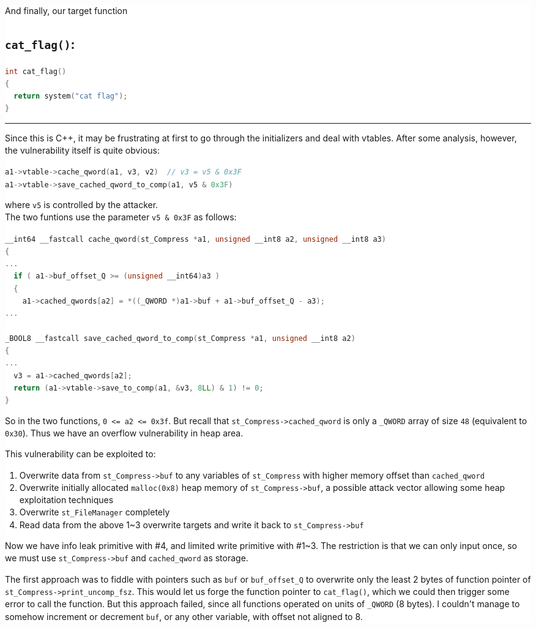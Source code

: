 And finally, our target function
## `cat_flag()`:
```C++
int cat_flag()
{
  return system("cat flag");
}
```

------------

Since this is C++, it may be frustrating at first to go through the initializers and deal with vtables. After some analysis, however, the vulnerability itself is quite obvious:
```C++
a1->vtable->cache_qword(a1, v3, v2)  // v3 = v5 & 0x3F
a1->vtable->save_cached_qword_to_comp(a1, v5 & 0x3F)
```
where `v5` is controlled by the attacker.  
The two funtions use the parameter `v5 & 0x3F` as follows:

```C++
__int64 __fastcall cache_qword(st_Compress *a1, unsigned __int8 a2, unsigned __int8 a3)
{
...
  if ( a1->buf_offset_Q >= (unsigned __int64)a3 )
  {
    a1->cached_qwords[a2] = *((_QWORD *)a1->buf + a1->buf_offset_Q - a3);
...

_BOOL8 __fastcall save_cached_qword_to_comp(st_Compress *a1, unsigned __int8 a2)
{
...
  v3 = a1->cached_qwords[a2];
  return (a1->vtable->save_to_comp(a1, &v3, 8LL) & 1) != 0;
}
```
So in the two functions, `0 <= a2 <= 0x3f`. But recall that `st_Compress->cached_qword` is only a `_QWORD` array of size `48` (equivalent to `0x30`). Thus we have an overflow vulnerability in heap area.

This vulnerability can be exploited to:
1. Overwrite data from `st_Compress->buf` to any variables of `st_Compress` with higher memory offset than `cached_qword`
2. Overwrite initially allocated `malloc(0x8)` heap memory of `st_Compress->buf`, a possible attack vector allowing some heap exploitation techniques
3. Overwrite `st_FileManager` completely
4. Read data from the above 1~3 overwrite targets and write it back to `st_Compress->buf`

Now we have info leak primitive with #4, and limited write primitive with #1~3. The restriction is that we can only input once, so we must use `st_Compress->buf` and `cached_qword` as storage.

The first approach was to fiddle with pointers such as `buf` or `buf_offset_Q` to overwrite only the least 2 bytes of function pointer of `st_Compress->print_uncomp_fsz`. This would let us forge the function pointer to `cat_flag()`, which we could then trigger some error to call the function. But this approach failed, since all functions operated on units of `_QWORD` (8 bytes). I couldn't manage to somehow increment or decrement `buf`, or any other variable, with offset not aligned to 8.
